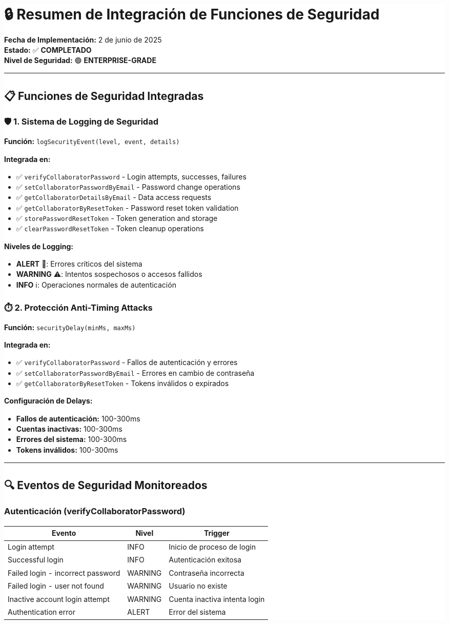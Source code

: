 # 🔒 Resumen de Integración de Funciones de Seguridad

**Fecha de Implementación:** 2 de junio de 2025  
**Estado:** ✅ **COMPLETADO**  
**Nivel de Seguridad:** 🟢 **ENTERPRISE-GRADE**

---

## 📋 Funciones de Seguridad Integradas

### 🛡️ **1. Sistema de Logging de Seguridad**

**Función:** `logSecurityEvent(level, event, details)`

**Integrada en:**
- ✅ `verifyCollaboratorPassword` - Login attempts, successes, failures
- ✅ `setCollaboratorPasswordByEmail` - Password change operations  
- ✅ `getCollaboratorDetailsByEmail` - Data access requests
- ✅ `getCollaboratorByResetToken` - Password reset token validation
- ✅ `storePasswordResetToken` - Token generation and storage
- ✅ `clearPasswordResetToken` - Token cleanup operations

**Niveles de Logging:**
- **ALERT** 🚨: Errores críticos del sistema
- **WARNING** ⚠️: Intentos sospechosos o accesos fallidos
- **INFO** ℹ️: Operaciones normales de autenticación

### ⏱️ **2. Protección Anti-Timing Attacks**

**Función:** `securityDelay(minMs, maxMs)`

**Integrada en:**
- ✅ `verifyCollaboratorPassword` - Fallos de autenticación y errores
- ✅ `setCollaboratorPasswordByEmail` - Errores en cambio de contraseña
- ✅ `getCollaboratorByResetToken` - Tokens inválidos o expirados

**Configuración de Delays:**
- **Fallos de autenticación:** 100-300ms
- **Cuentas inactivas:** 100-300ms
- **Errores del sistema:** 100-300ms
- **Tokens inválidos:** 100-300ms

---

## 🔍 Eventos de Seguridad Monitoreados

### **Autenticación (verifyCollaboratorPassword)**
| Evento | Nivel | Trigger |
|--------|-------|---------|
| Login attempt | INFO | Inicio de proceso de login |
| Successful login | INFO | Autenticación exitosa |
| Failed login - incorrect password | WARNING | Contraseña incorrecta |
| Failed login - user not found | WARNING | Usuario no existe |
| Inactive account login attempt | WARNING | Cuenta inactiva intenta login |
| Authentication error | ALERT | Error del sistema |
